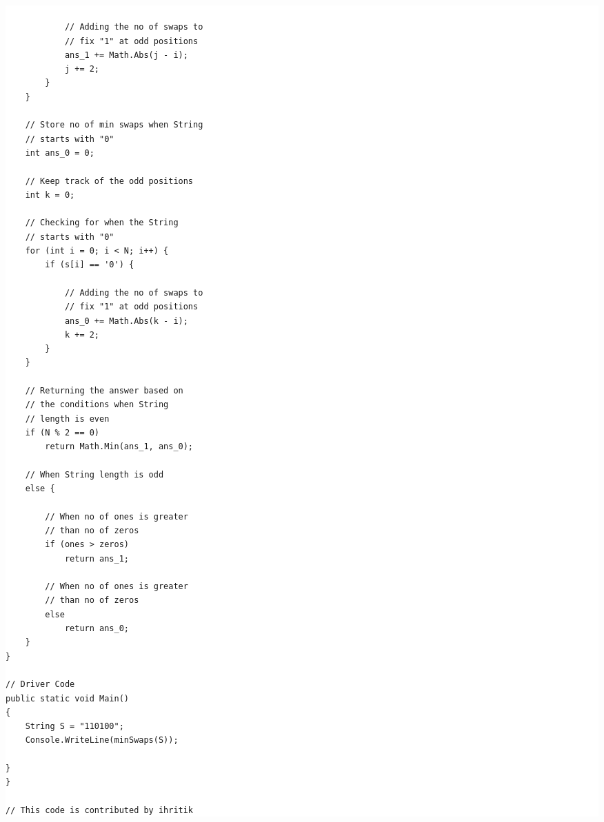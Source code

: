 ```

            // Adding the no of swaps to
            // fix "1" at odd positions
            ans_1 += Math.Abs(j - i);
            j += 2;
        }
    }

    // Store no of min swaps when String
    // starts with "0"
    int ans_0 = 0;

    // Keep track of the odd positions
    int k = 0;

    // Checking for when the String
    // starts with "0"
    for (int i = 0; i < N; i++) {
        if (s[i] == '0') {

            // Adding the no of swaps to
            // fix "1" at odd positions
            ans_0 += Math.Abs(k - i);
            k += 2;
        }
    }

    // Returning the answer based on
    // the conditions when String
    // length is even
    if (N % 2 == 0)
        return Math.Min(ans_1, ans_0);

    // When String length is odd
    else {

        // When no of ones is greater
        // than no of zeros
        if (ones > zeros)
            return ans_1;

        // When no of ones is greater
        // than no of zeros
        else
            return ans_0;
    }
}

// Driver Code
public static void Main()
{
    String S = "110100";
    Console.WriteLine(minSwaps(S));

}
}

// This code is contributed by ihritik
```
